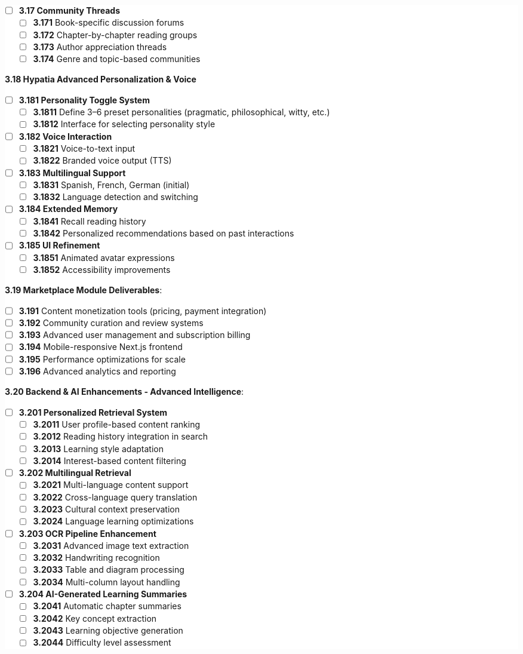 - [ ] **3.17 Community Threads**
  - [ ] **3.171** Book-specific discussion forums
  - [ ] **3.172** Chapter-by-chapter reading groups
  - [ ] **3.173** Author appreciation threads
  - [ ] **3.174** Genre and topic-based communities

**3.18 Hypatia Advanced Personalization & Voice**
- [ ] **3.181 Personality Toggle System**
  - [ ] **3.1811** Define 3–6 preset personalities (pragmatic, philosophical, witty, etc.)
  - [ ] **3.1812** Interface for selecting personality style
- [ ] **3.182 Voice Interaction**
  - [ ] **3.1821** Voice-to-text input
  - [ ] **3.1822** Branded voice output (TTS)
- [ ] **3.183 Multilingual Support**
  - [ ] **3.1831** Spanish, French, German (initial)
  - [ ] **3.1832** Language detection and switching
- [ ] **3.184 Extended Memory**
  - [ ] **3.1841** Recall reading history
  - [ ] **3.1842** Personalized recommendations based on past interactions
- [ ] **3.185 UI Refinement**
  - [ ] **3.1851** Animated avatar expressions
  - [ ] **3.1852** Accessibility improvements

**3.19 Marketplace Module Deliverables**:
- [ ] **3.191** Content monetization tools (pricing, payment integration)
- [ ] **3.192** Community curation and review systems
- [ ] **3.193** Advanced user management and subscription billing
- [ ] **3.194** Mobile-responsive Next.js frontend
- [ ] **3.195** Performance optimizations for scale
- [ ] **3.196** Advanced analytics and reporting

**3.20 Backend & AI Enhancements - Advanced Intelligence**:
- [ ] **3.201 Personalized Retrieval System**
  - [ ] **3.2011** User profile-based content ranking
  - [ ] **3.2012** Reading history integration in search
  - [ ] **3.2013** Learning style adaptation
  - [ ] **3.2014** Interest-based content filtering

- [ ] **3.202 Multilingual Retrieval**
  - [ ] **3.2021** Multi-language content support
  - [ ] **3.2022** Cross-language query translation
  - [ ] **3.2023** Cultural context preservation
  - [ ] **3.2024** Language learning optimizations

- [ ] **3.203 OCR Pipeline Enhancement**
  - [ ] **3.2031** Advanced image text extraction
  - [ ] **3.2032** Handwriting recognition
  - [ ] **3.2033** Table and diagram processing
  - [ ] **3.2034** Multi-column layout handling

- [ ] **3.204 AI-Generated Learning Summaries**
  - [ ] **3.2041** Automatic chapter summaries
  - [ ] **3.2042** Key concept extraction
  - [ ] **3.2043** Learning objective generation
  - [ ] **3.2044** Difficulty level assessment
